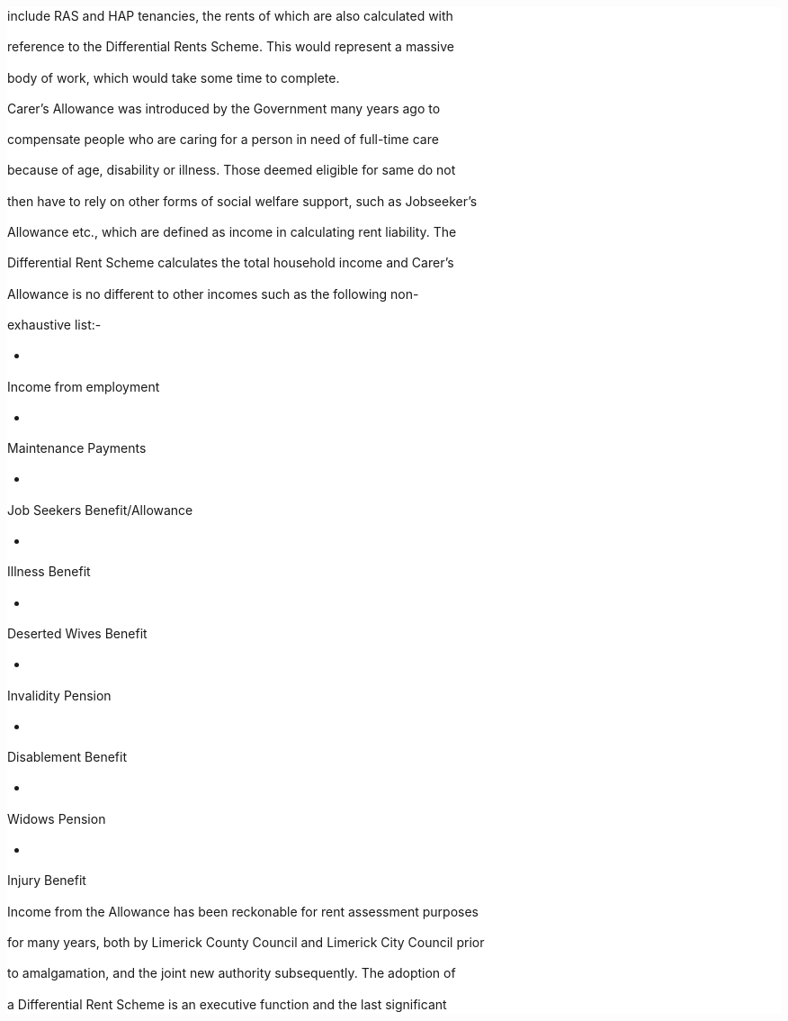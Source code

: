 include RAS and HAP tenancies, the rents of which are also calculated with

reference to the Differential Rents Scheme. This would represent a massive

body of work, which would take some time to complete.

Carer’s Allowance was introduced by the Government many years ago to

compensate people who are caring for a person in need of full-time care

because of age, disability or illness. Those deemed eligible for same do not

then have to rely on other forms of social welfare support, such as Jobseeker’s

Allowance etc., which are defined as income in calculating rent liability. The

Differential Rent Scheme calculates the total household income and Carer’s

Allowance is no different to other incomes such as the following non-

exhaustive list:-

-

Income from employment

-

Maintenance Payments

-

Job Seekers Benefit/Allowance

-

Illness Benefit

-

Deserted Wives Benefit

-

Invalidity Pension

-

Disablement Benefit

-

Widows Pension

-

Injury Benefit

Income from the Allowance has been reckonable for rent assessment purposes

for many years, both by Limerick County Council and Limerick City Council prior

to amalgamation, and the joint new authority subsequently. The adoption of

a Differential Rent Scheme is an executive function and the last significant
